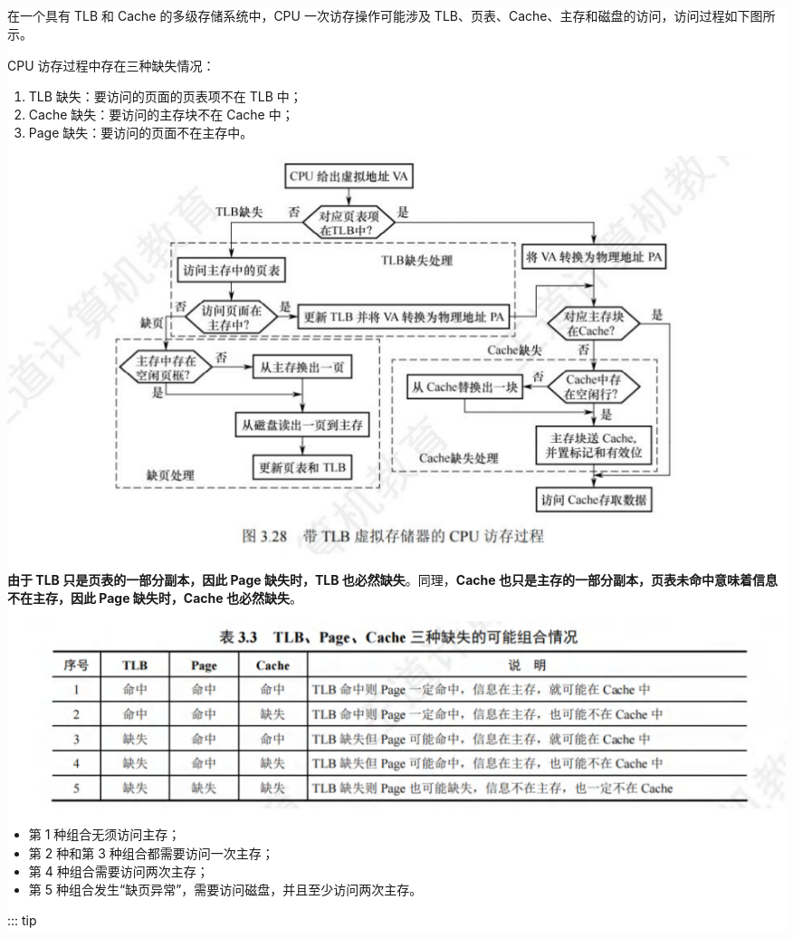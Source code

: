 在一个具有 TLB 和 Cache 的多级存储系统中，CPU 一次访存操作可能涉及 TLB、页表、Cache、主存和磁盘的访问，访问过程如下图所示。

CPU 访存过程中存在三种缺失情况：

1. TLB 缺失：要访问的页面的页表项不在 TLB 中；
2. Cache 缺失：要访问的主存块不在 Cache 中；
3. Page 缺失：要访问的页面不在主存中。

![](./assets/231.png)

**由于 TLB 只是页表的一部分副本，因此 Page 缺失时，TLB 也必然缺失**。同理，**Cache 也只是主存的一部分副本，页表未命中意味着信息不在主存，因此 Page 缺失时，Cache 也必然缺失**。

![](./assets/232.png)

- 第 1 种组合无须访问主存；
- 第 2 种和第 3 种组合都需要访问一次主存；
- 第 4 种组合需要访问两次主存；
- 第 5 种组合发生“缺页异常”，需要访问磁盘，并且至少访问两次主存。

::: tip

